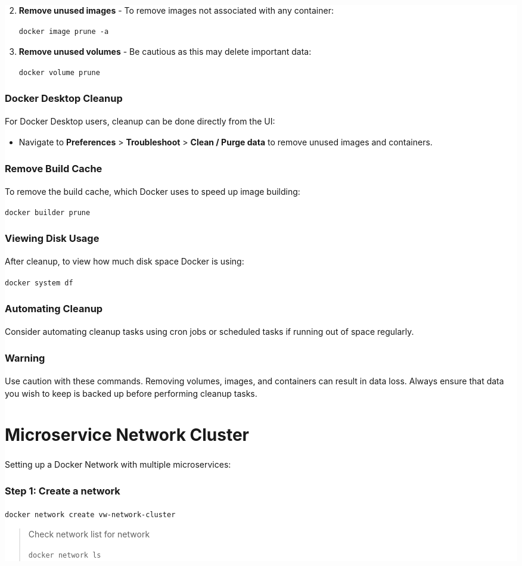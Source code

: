 2. **Remove unused images** - To remove images not associated with any container:
   ```
   docker image prune -a
   ```

3. **Remove unused volumes** - Be cautious as this may delete important data:
   ```
   docker volume prune
   ```

### Docker Desktop Cleanup

For Docker Desktop users, cleanup can be done directly from the UI:
- Navigate to **Preferences** > **Troubleshoot** > **Clean / Purge data** to remove unused images and containers.

### Remove Build Cache

To remove the build cache, which Docker uses to speed up image building:
```
docker builder prune
```

### Viewing Disk Usage

After cleanup, to view how much disk space Docker is using:
```
docker system df
```

### Automating Cleanup

Consider automating cleanup tasks using cron jobs or scheduled tasks if running out of space regularly.

### Warning

Use caution with these commands. Removing volumes, images, and containers can result in data loss. Always ensure that data you wish to keep is backed up before performing cleanup tasks.


# Microservice Network Cluster

Setting up a Docker Network with multiple microservices:

### **Step 1:** Create a network

```
docker network create vw-network-cluster
```

>Check network list for network
>```
>docker network ls
>```
